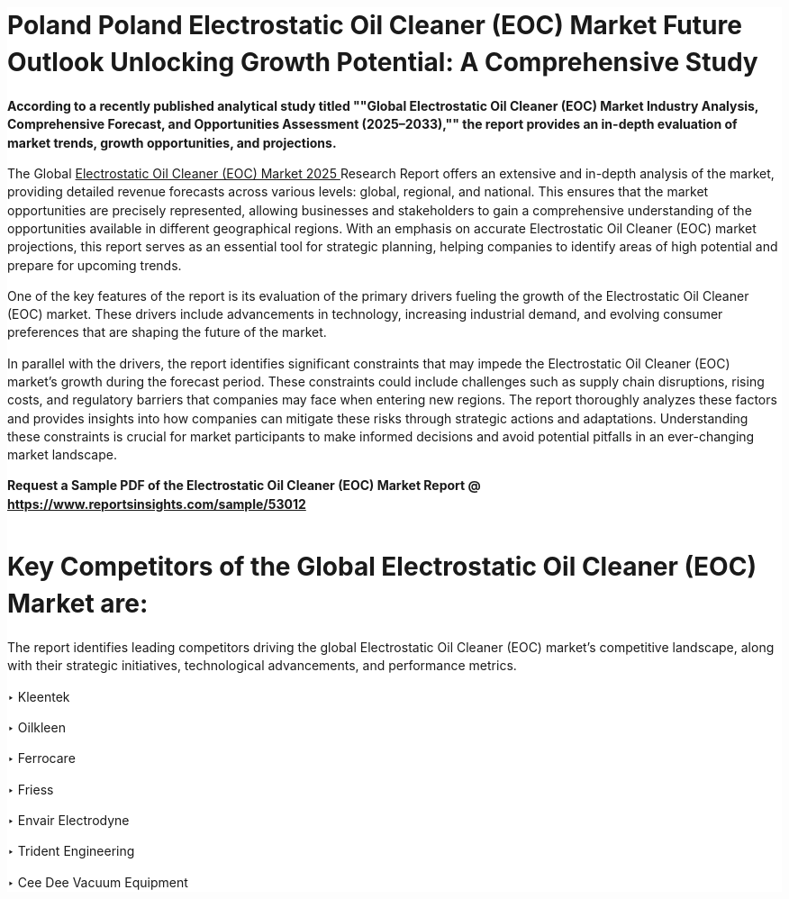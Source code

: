 # Poland Poland Electrostatic Oil Cleaner (EOC) Market Future Outlook Unlocking Growth Potential: A Comprehensive Study

<strong>According to a recently published analytical study titled ""Global Electrostatic Oil Cleaner (EOC) Market Industry Analysis, Comprehensive Forecast, and Opportunities Assessment (2025–2033),"" the report provides an in-depth evaluation of market trends, growth opportunities, and projections.</strong>

 The Global <a href=https://www.reportsinsights.com/sample/53012>Electrostatic Oil Cleaner (EOC) Market 2025 </a> Research Report offers an extensive and in-depth analysis of the market, providing detailed revenue forecasts across various levels: global, regional, and national. This ensures that the market opportunities are precisely represented, allowing businesses and stakeholders to gain a comprehensive understanding of the opportunities available in different geographical regions. With an emphasis on accurate Electrostatic Oil Cleaner (EOC) market projections, this report serves as an essential tool for strategic planning, helping companies to identify areas of high potential and prepare for upcoming trends.

One of the key features of the report is its evaluation of the primary drivers fueling the growth of the Electrostatic Oil Cleaner (EOC) market. These drivers include advancements in technology, increasing industrial demand, and evolving consumer preferences that are shaping the future of the market. 

In parallel with the drivers, the report identifies significant constraints that may impede the Electrostatic Oil Cleaner (EOC) market’s growth during the forecast period. These constraints could include challenges such as supply chain disruptions, rising costs, and regulatory barriers that companies may face when entering new regions. The report thoroughly analyzes these factors and provides insights into how companies can mitigate these risks through strategic actions and adaptations. Understanding these constraints is crucial for market participants to make informed decisions and avoid potential pitfalls in an ever-changing market landscape.

<strong>Request a Sample PDF of the Electrostatic Oil Cleaner (EOC) Market Report </strong><strong>@<a href=https://www.reportsinsights.com/sample/53012> https://www.reportsinsights.com/sample/53012</a></strong></font>

# <strong>Key Competitors of the Global Electrostatic Oil Cleaner (EOC) Market are:</strong>

The report identifies leading competitors driving the global Electrostatic Oil Cleaner (EOC) market’s competitive landscape, along with their strategic initiatives, technological advancements, and performance metrics.

‣ Kleentek

‣ Oilkleen

‣ Ferrocare

‣ Friess

‣ Envair Electrodyne

‣ Trident Engineering

‣ Cee Dee Vacuum Equipment
